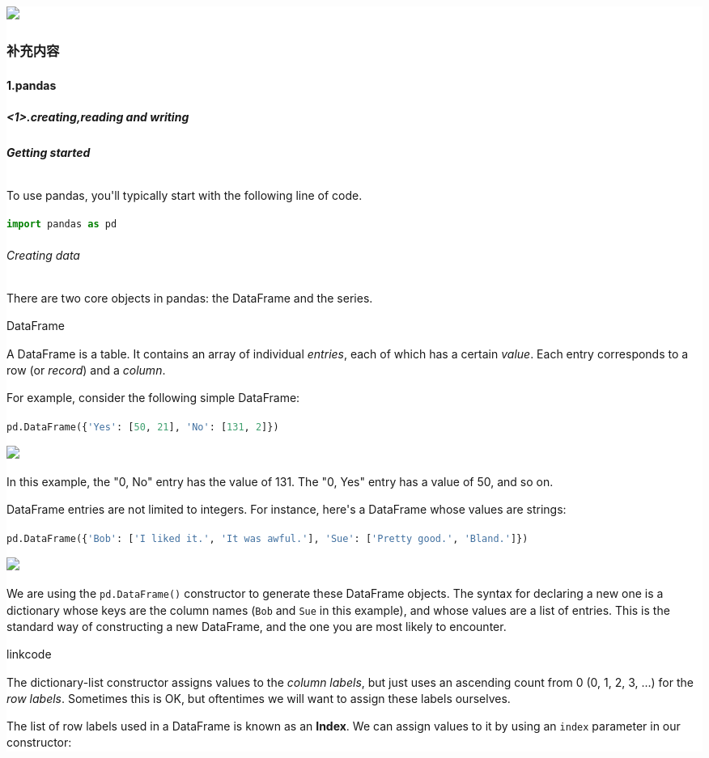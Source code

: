 
![](C:\Users\xuenmin\Desktop\机器学习.assets\28.png)

### 补充内容

#### 1.pandas

##### <1>.creating,reading and writing

###### **Getting started**

To use pandas, you'll typically start with the following line of code.

```python
import pandas as pd
```

###### Creating data

There are two core objects in pandas: the DataFrame and the series.

DataFrame 

A DataFrame is a table. It contains an array of individual *entries*, each of which has a certain *value*. Each entry corresponds to a row (or *record*) and a *column*.

For example, consider the following simple DataFrame:

```python
pd.DataFrame({'Yes': [50, 21], 'No': [131, 2]})
```

![](C:\Users\xuenmin\Desktop\机器学习.assets\29.png)

In this example, the "0, No" entry has the value of 131. The "0, Yes" entry has a value of 50, and so on.

DataFrame entries are not limited to integers. For instance, here's a DataFrame whose values are strings:

```python
pd.DataFrame({'Bob': ['I liked it.', 'It was awful.'], 'Sue': ['Pretty good.', 'Bland.']})
```

![](C:\Users\xuenmin\Desktop\机器学习.assets\30.png)

We are using the `pd.DataFrame()` constructor to generate these DataFrame objects. The syntax for declaring a new one is a dictionary whose keys are the column names (`Bob` and `Sue` in this example), and whose values are a list of entries. This is the standard way of constructing a new DataFrame, and the one you are most likely to encounter.

linkcode

The dictionary-list constructor assigns values to the *column labels*, but just uses an ascending count from 0 (0, 1, 2, 3, ...) for the *row labels*. Sometimes this is OK, but oftentimes we will want to assign these labels ourselves.

The list of row labels used in a DataFrame is known as an **Index**. We can assign values to it by using an `index` parameter in our constructor:
